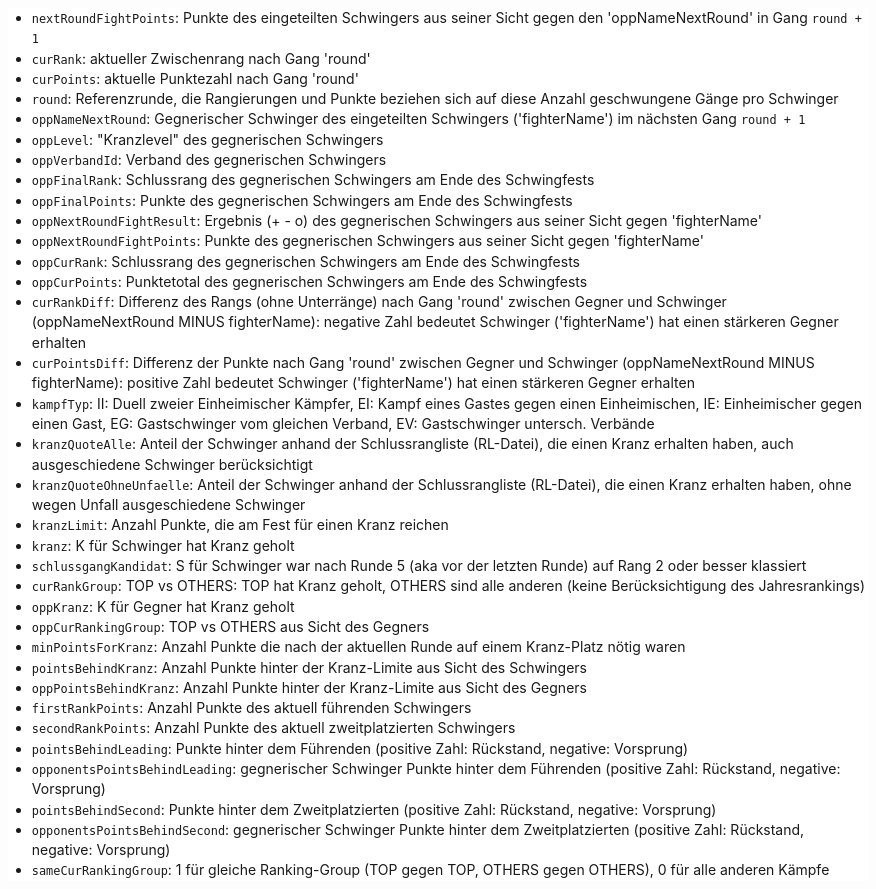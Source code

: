 - `nextRoundFightPoints`: Punkte des eingeteilten Schwingers aus seiner Sicht gegen den 'oppNameNextRound' in Gang `round + 1`
- `curRank`: aktueller Zwischenrang nach Gang 'round'
- `curPoints`: aktuelle Punktezahl nach Gang 'round'
- `round`: Referenzrunde, die Rangierungen und Punkte beziehen sich auf diese Anzahl geschwungene Gänge pro Schwinger
- `oppNameNextRound`: Gegnerischer Schwinger des eingeteilten Schwingers ('fighterName') im nächsten Gang `round + 1`
- `oppLevel`: "Kranzlevel" des gegnerischen Schwingers
- `oppVerbandId`: Verband des gegnerischen Schwingers
- `oppFinalRank`: Schlussrang des gegnerischen Schwingers am Ende des Schwingfests
- `oppFinalPoints`: Punkte des gegnerischen Schwingers am Ende des Schwingfests
- `oppNextRoundFightResult`: Ergebnis (+ - o) des gegnerischen Schwingers aus seiner Sicht gegen 'fighterName'
- `oppNextRoundFightPoints`: Punkte des gegnerischen Schwingers aus seiner Sicht gegen 'fighterName'
- `oppCurRank`: Schlussrang des gegnerischen Schwingers am Ende des Schwingfests
- `oppCurPoints`: Punktetotal des gegnerischen Schwingers am Ende des Schwingfests
- `curRankDiff`: Differenz des Rangs (ohne Unterränge) nach Gang 'round' zwischen Gegner und Schwinger (oppNameNextRound MINUS fighterName): negative Zahl bedeutet Schwinger ('fighterName') hat einen stärkeren Gegner erhalten
- `curPointsDiff`: Differenz der Punkte nach Gang 'round' zwischen Gegner und Schwinger (oppNameNextRound MINUS fighterName): positive Zahl bedeutet Schwinger ('fighterName') hat einen stärkeren Gegner erhalten
- `kampfTyp`: II: Duell zweier Einheimischer Kämpfer, EI: Kampf eines Gastes gegen einen Einheimischen, IE: Einheimischer gegen einen Gast, EG: Gastschwinger vom gleichen Verband, EV: Gastschwinger untersch. Verbände
- `kranzQuoteAlle`: Anteil der Schwinger anhand der Schlussrangliste (RL-Datei), die einen Kranz erhalten haben, auch ausgeschiedene Schwinger berücksichtigt
- `kranzQuoteOhneUnfaelle`: Anteil der Schwinger anhand der Schlussrangliste (RL-Datei), die einen Kranz erhalten haben, ohne wegen Unfall ausgeschiedene Schwinger
- `kranzLimit`: Anzahl Punkte, die am Fest für einen Kranz reichen
- `kranz`: K für Schwinger hat Kranz geholt
- `schlussgangKandidat`: S für Schwinger war nach Runde 5 (aka vor der letzten Runde) auf Rang 2 oder besser klassiert
- `curRankGroup`: TOP vs OTHERS: TOP hat Kranz geholt, OTHERS sind alle anderen (keine Berücksichtigung des Jahresrankings)
- `oppKranz`: K für Gegner hat Kranz geholt
- `oppCurRankingGroup`: TOP vs OTHERS aus Sicht des Gegners
- `minPointsForKranz`: Anzahl Punkte die nach der aktuellen Runde auf einem Kranz-Platz nötig waren
- `pointsBehindKranz`: Anzahl Punkte hinter der Kranz-Limite aus Sicht des Schwingers
- `oppPointsBehindKranz`: Anzahl Punkte hinter der Kranz-Limite aus Sicht des Gegners
- `firstRankPoints`: Anzahl Punkte des aktuell führenden Schwingers
- `secondRankPoints`: Anzahl Punkte des aktuell zweitplatzierten Schwingers
- `pointsBehindLeading`: Punkte hinter dem Führenden (positive Zahl: Rückstand, negative: Vorsprung)
- `opponentsPointsBehindLeading`: gegnerischer Schwinger Punkte hinter dem Führenden (positive Zahl: Rückstand, negative: Vorsprung)
- `pointsBehindSecond`: Punkte hinter dem Zweitplatzierten (positive Zahl: Rückstand, negative: Vorsprung)
- `opponentsPointsBehindSecond`: gegnerischer Schwinger Punkte hinter dem Zweitplatzierten (positive Zahl: Rückstand, negative: Vorsprung)
- `sameCurRankingGroup`: 1 für gleiche Ranking-Group (TOP gegen TOP, OTHERS gegen OTHERS), 0 für alle anderen Kämpfe
